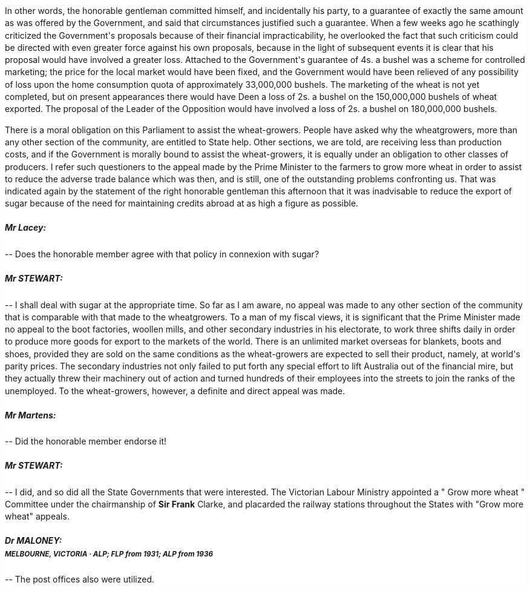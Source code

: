In other words, the honorable gentleman committed himself, and incidentally his party, to a guarantee of exactly the same amount as was offered by the Government, and said that circumstances justified such a guarantee. When a few weeks ago he scathingly criticized the Government's proposals because of their financial impracticability, he overlooked the fact that such criticism could be directed with even greater force against his own proposals, because in the light of subsequent events it is clear that his proposal would have involved a greater loss. Attached to the Government's guarantee of 4s. a bushel was a scheme for controlled marketing; the price for the local market would have been fixed, and the Government would have been relieved of any possibility of loss upon the home consumption quota of approximately 33,000,000 bushels. The marketing of the wheat is not yet completed, but on present appearances there would have Deen a loss of 2s. a bushel on the 150,000,000 bushels of wheat exported. The proposal of the Leader of the Opposition would have involved a loss of 2s. a bushel on 180,000,000 bushels. 

There is a moral obligation on this Parliament to assist the wheat-growers. People have asked why the wheatgrowers, more than any other section of the community, are entitled to State help. Other sections, we are told, are receiving less than production costs, and if the Government is morally bound to assist the wheat-growers, it is equally under an obligation to other classes of producers. I refer such questioners to the appeal made by the Prime Minister to the farmers to grow more wheat in order to assist to reduce the adverse trade balance which was then, and is still, one of the outstanding problems confronting us. That was indicated again by the statement of the right honorable gentleman this afternoon that it was inadvisable to reduce the export of sugar because of the need for maintaining credits abroad at as high a figure as possible. 

##### Mr Lacey:

-- Does the honorable member agree with that policy in connexion with sugar? 

##### Mr STEWART:

-- I shall deal with sugar at the appropriate time. So far as I am aware, no appeal was made to any other section of the community that is comparable with that made to the wheatgrowers. To a man of my fiscal views, it is significant that the Prime Minister made no appeal to the boot factories, woollen mills, and other secondary industries in his electorate, to work three shifts daily in order to produce more goods for export to the markets of the world. There is an unlimited market overseas for blankets, boots and shoes, provided they are sold on the same conditions as the wheat-growers are expected to sell their product, namely, at world's parity prices. The secondary industries not only failed to put forth any special effort to lift Australia out of the financial mire, but they actually threw their machinery out of action and turned hundreds of their employees into the streets to join the ranks of the unemployed. To the wheat-growers, however, a definite and direct appeal was made. 

##### Mr Martens:

-- Did the honorable member endorse it! 

##### Mr STEWART:

-- I did, and so did all the State Governments that were interested. The Victorian Labour Ministry appointed a " Grow more wheat " Committee under the chairmanship of  **Sir Frank**  Clarke, and placarded the railway stations throughout the States with "Grow more wheat" appeals. 

##### Dr MALONEY:<br><small class="text-muted">MELBOURNE, VICTORIA &middot; ALP; FLP from 1931; ALP from 1936</small>

-- The post offices also were utilized. 
